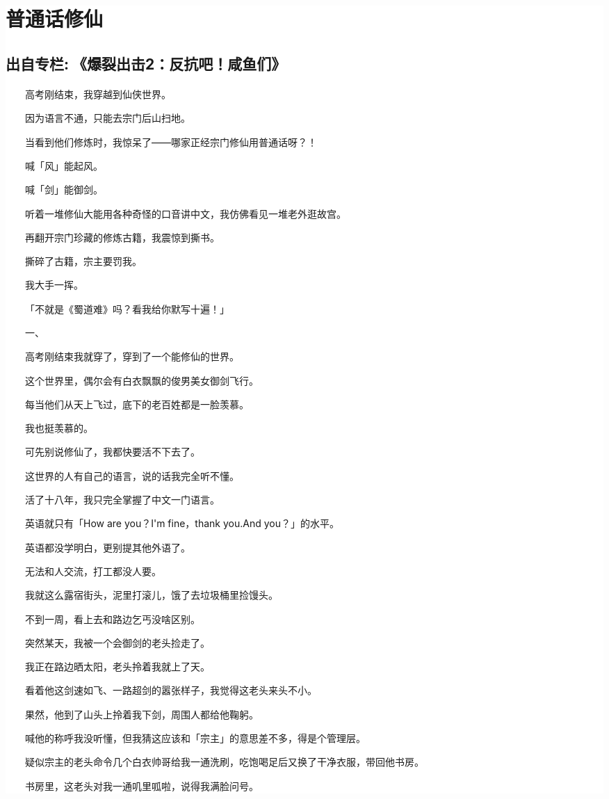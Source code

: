 # 普通话修仙  
## 出自专栏: 《爆裂出击2：反抗吧！咸鱼们》  
&emsp;&emsp;高考刚结束，我穿越到仙侠世界。  
  
&emsp;&emsp;因为语言不通，只能去宗门后山扫地。  
  
&emsp;&emsp;当看到他们修炼时，我惊呆了——哪家正经宗门修仙用普通话呀？！  
  
&emsp;&emsp;喊「风」能起风。  
  
&emsp;&emsp;喊「剑」能御剑。  
  
&emsp;&emsp;听着一堆修仙大能用各种奇怪的口音讲中文，我仿佛看见一堆老外逛故宫。  
  
&emsp;&emsp;再翻开宗门珍藏的修炼古籍，我震惊到撕书。  
  
&emsp;&emsp;撕碎了古籍，宗主要罚我。  
  
&emsp;&emsp;我大手一挥。  
  
&emsp;&emsp;「不就是《蜀道难》吗？看我给你默写十遍！」  
  
&emsp;&emsp;一、  
  
&emsp;&emsp;高考刚结束我就穿了，穿到了一个能修仙的世界。  
  
&emsp;&emsp;这个世界里，偶尔会有白衣飘飘的俊男美女御剑飞行。  
  
&emsp;&emsp;每当他们从天上飞过，底下的老百姓都是一脸羡慕。  
  
&emsp;&emsp;我也挺羡慕的。  
  
&emsp;&emsp;可先别说修仙了，我都快要活不下去了。  
  
&emsp;&emsp;这世界的人有自己的语言，说的话我完全听不懂。  
  
&emsp;&emsp;活了十八年，我只完全掌握了中文一门语言。  
  
&emsp;&emsp;英语就只有「How are you？I'm fine，thank you.And you？」的水平。  
  
&emsp;&emsp;英语都没学明白，更别提其他外语了。  
  
&emsp;&emsp;无法和人交流，打工都没人要。  
  
&emsp;&emsp;我就这么露宿街头，泥里打滚儿，饿了去垃圾桶里捡馒头。  
  
&emsp;&emsp;不到一周，看上去和路边乞丐没啥区别。  
  
&emsp;&emsp;突然某天，我被一个会御剑的老头捡走了。  
  
&emsp;&emsp;我正在路边晒太阳，老头拎着我就上了天。  
  
&emsp;&emsp;看着他这剑速如飞、一路超剑的嚣张样子，我觉得这老头来头不小。  
  
&emsp;&emsp;果然，他到了山头上拎着我下剑，周围人都给他鞠躬。  
  
&emsp;&emsp;喊他的称呼我没听懂，但我猜这应该和「宗主」的意思差不多，得是个管理层。  
  
&emsp;&emsp;疑似宗主的老头命令几个白衣帅哥给我一通洗刷，吃饱喝足后又换了干净衣服，带回他书房。  
  
&emsp;&emsp;书房里，这老头对我一通叽里呱啦，说得我满脸问号。  
  